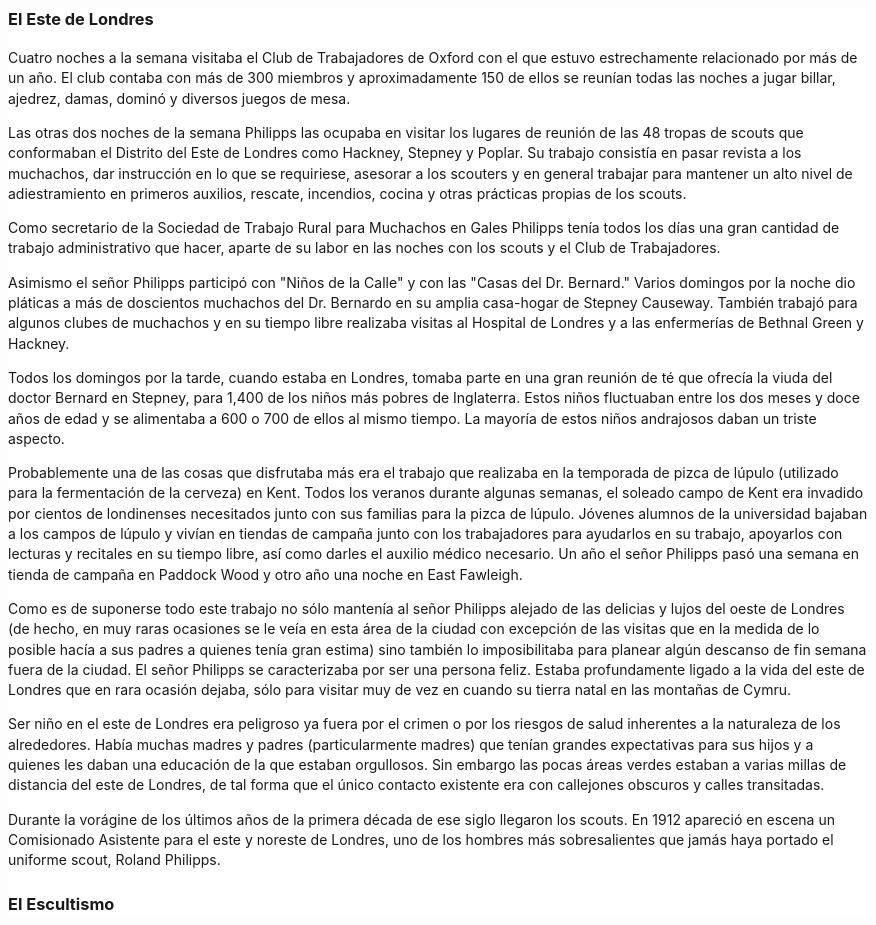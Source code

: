 ### El Este de Londres

Cuatro noches a la semana visitaba el Club de Trabajadores de Oxford con el que estuvo estrechamente relacionado por más de un año. El club contaba con más de 300 miembros y aproximadamente 150 de ellos se reunían todas las noches a jugar billar, ajedrez, damas, dominó y diversos juegos de mesa.

Las otras dos noches de la semana Philipps las ocupaba en visitar los lugares de reunión de las 48 tropas de scouts que conformaban el Distrito del Este de Londres como Hackney, Stepney y Poplar. Su trabajo consistía en pasar revista a los muchachos, dar instrucción en lo que se requiriese, asesorar a los scouters y en general trabajar para mantener un alto nivel de adiestramiento en primeros auxilios, rescate, incendios, cocina y otras prácticas propias de los scouts.

Como secretario de la Sociedad de Trabajo Rural para Muchachos en Gales Philipps tenía todos los días una gran cantidad de trabajo administrativo que hacer, aparte de su labor en las noches con los scouts y el Club de Trabajadores.

Asimismo el señor Philipps participó con "Niños de la Calle" y con las "Casas del Dr. Bernard." Varios domingos por la noche dio pláticas a más de doscientos muchachos del Dr. Bernardo en su amplia casa-hogar de Stepney Causeway. También trabajó para algunos clubes de muchachos y en su tiempo libre realizaba visitas al Hospital de Londres y a las enfermerías de Bethnal Green y Hackney.

Todos los domingos por la tarde, cuando estaba en Londres, tomaba parte en una gran reunión de té que ofrecía la viuda del doctor Bernard en Stepney, para 1,400 de los niños más pobres de Inglaterra. Estos niños fluctuaban entre los dos meses y doce años de edad y se alimentaba a 600 o 700 de ellos al mismo tiempo. La mayoría de estos niños andrajosos daban un triste aspecto.

Probablemente una de las cosas que disfrutaba más era el trabajo que realizaba en la temporada de pizca de lúpulo (utilizado para la fermentación de la cerveza) en Kent. Todos los veranos durante algunas semanas, el soleado campo de Kent era invadido por cientos de londinenses necesitados junto con sus familias para la pizca de lúpulo. Jóvenes alumnos de la universidad bajaban a los campos de lúpulo y vivían en tiendas de campaña junto con los trabajadores para ayudarlos en su trabajo, apoyarlos con lecturas y recitales en su tiempo libre, así como darles el auxilio médico necesario. Un año el señor Philipps pasó una semana en tienda de campaña en Paddock Wood y otro año una noche en East Fawleigh.

Como es de suponerse todo este trabajo no sólo mantenía al señor Philipps alejado de las delicias y lujos del oeste de Londres (de hecho, en muy raras ocasiones se le veía en esta área de la ciudad con excepción de las visitas que en la medida de lo posible hacía a sus padres a quienes tenía gran estima) sino también lo imposibilitaba para planear algún descanso de fin semana fuera de la ciudad. El señor Philipps se caracterizaba por ser una persona feliz. Estaba profundamente ligado a la vida del este de Londres que en rara ocasión dejaba, sólo para visitar muy de vez en cuando su tierra natal en las montañas de Cymru.

Ser niño en el este de Londres era peligroso ya fuera por el crimen o por los riesgos de salud inherentes a la naturaleza de los alrededores. Había muchas madres y padres (particularmente madres) que tenían grandes expectativas para sus hijos y a quienes les daban una educación de la que estaban orgullosos. Sin embargo las pocas áreas verdes estaban a varias millas de distancia del este de Londres, de tal forma que el único contacto existente era con callejones obscuros y calles transitadas.

Durante la vorágine de los últimos años de la primera década de ese siglo llegaron los scouts. En 1912 apareció en escena un Comisionado Asistente para el este y noreste de Londres, uno de los hombres más sobresalientes que jamás haya portado el uniforme scout, Roland Philipps.

### El Escultismo
